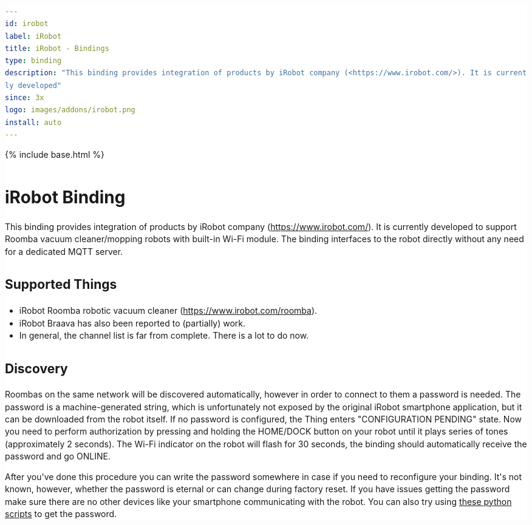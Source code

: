 ```yaml
---
id: irobot
label: iRobot
title: iRobot - Bindings
type: binding
description: "This binding provides integration of products by iRobot company (<https://www.irobot.com/>). It is currently developed"
since: 3x
logo: images/addons/irobot.png
install: auto
---
```




{% include base.html %}

# iRobot Binding

<AddonLogo />

This binding provides integration of products by iRobot company (<https://www.irobot.com/>). It is currently developed
to support Roomba vacuum cleaner/mopping robots with built-in Wi-Fi module. The binding interfaces to the robot directly
without any need for a dedicated MQTT server.

## Supported Things

- iRobot Roomba robotic vacuum cleaner (<https://www.irobot.com/roomba>).
- iRobot Braava has also been reported to (partially) work.
- In general, the channel list is far from complete. There is a lot to do now.

## Discovery

Roombas on the same network will be discovered automatically, however in order to connect to them a password is needed.
The password is a machine-generated string, which is unfortunately not exposed by the original iRobot smartphone application, but it can be downloaded from the robot itself.
If no password is configured, the Thing enters "CONFIGURATION PENDING" state.
Now you need to perform authorization by pressing and holding the HOME/DOCK button on your robot until it plays series of tones (approximately 2 seconds).
The Wi-Fi indicator on the robot will flash for 30 seconds, the binding should automatically receive the password and go ONLINE.

After you've done this procedure you can write the password somewhere in case if you need to reconfigure your binding.
It's not known, however, whether the password is eternal or can change during factory reset.
If you have issues getting the password make sure there are no other devices like your smartphone communicating with the robot.
You can also try using [these python scripts](https://github.com/NickWaterton/Roomba980-Python) to get the password.
